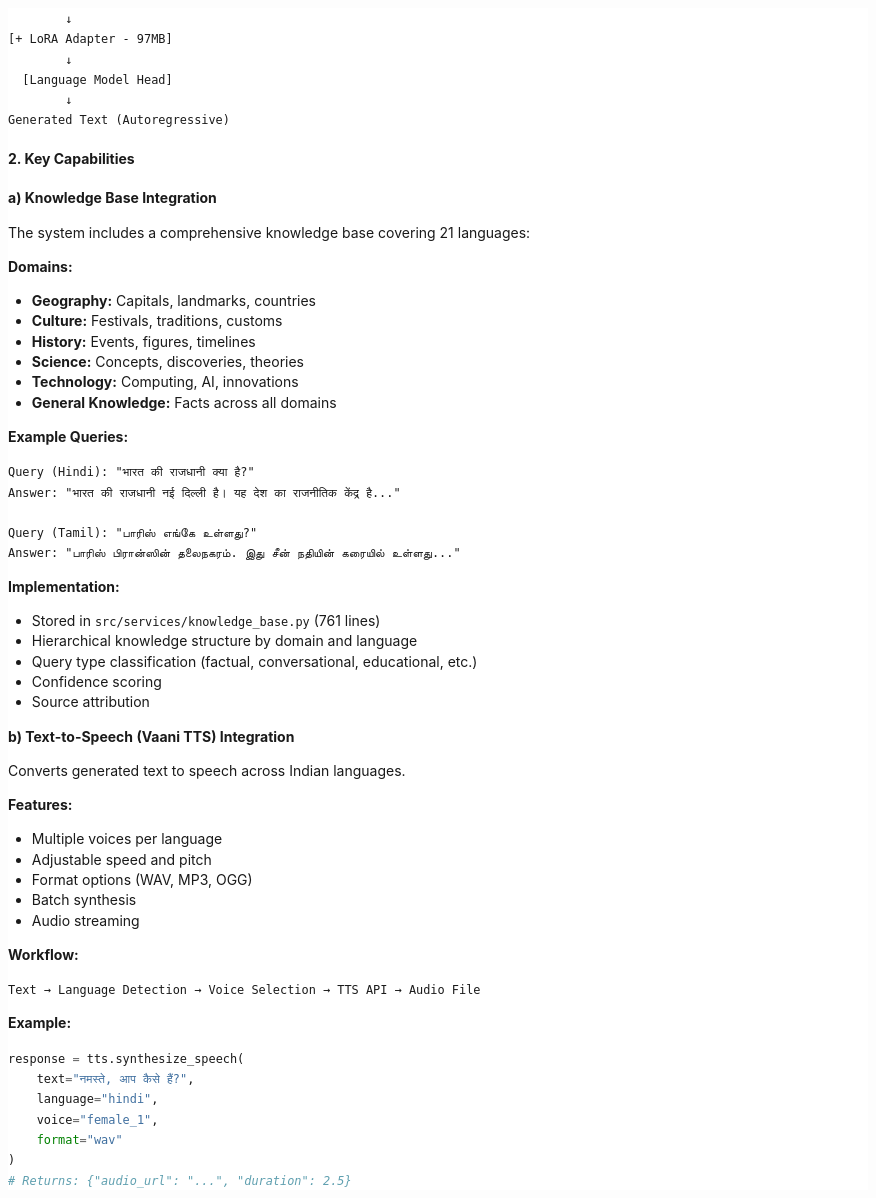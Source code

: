 ```
        ↓
[+ LoRA Adapter - 97MB]
        ↓
  [Language Model Head]
        ↓
Generated Text (Autoregressive)
```

#### 2. **Key Capabilities**

**a) Knowledge Base Integration**

The system includes a comprehensive knowledge base covering 21 languages:

**Domains:**
- **Geography:** Capitals, landmarks, countries
- **Culture:** Festivals, traditions, customs
- **History:** Events, figures, timelines
- **Science:** Concepts, discoveries, theories
- **Technology:** Computing, AI, innovations
- **General Knowledge:** Facts across all domains

**Example Queries:**
```
Query (Hindi): "भारत की राजधानी क्या है?"
Answer: "भारत की राजधानी नई दिल्ली है। यह देश का राजनीतिक केंद्र है..."

Query (Tamil): "பாரிஸ் எங்கே உள்ளது?"
Answer: "பாரிஸ் பிரான்ஸின் தலைநகரம். இது சீன் நதியின் கரையில் உள்ளது..."
```

**Implementation:**
- Stored in `src/services/knowledge_base.py` (761 lines)
- Hierarchical knowledge structure by domain and language
- Query type classification (factual, conversational, educational, etc.)
- Confidence scoring
- Source attribution

**b) Text-to-Speech (Vaani TTS) Integration**

Converts generated text to speech across Indian languages.

**Features:**
- Multiple voices per language
- Adjustable speed and pitch
- Format options (WAV, MP3, OGG)
- Batch synthesis
- Audio streaming

**Workflow:**
```
Text → Language Detection → Voice Selection → TTS API → Audio File
```

**Example:**
```python
response = tts.synthesize_speech(
    text="नमस्ते, आप कैसे हैं?",
    language="hindi",
    voice="female_1",
    format="wav"
)
# Returns: {"audio_url": "...", "duration": 2.5}
```
